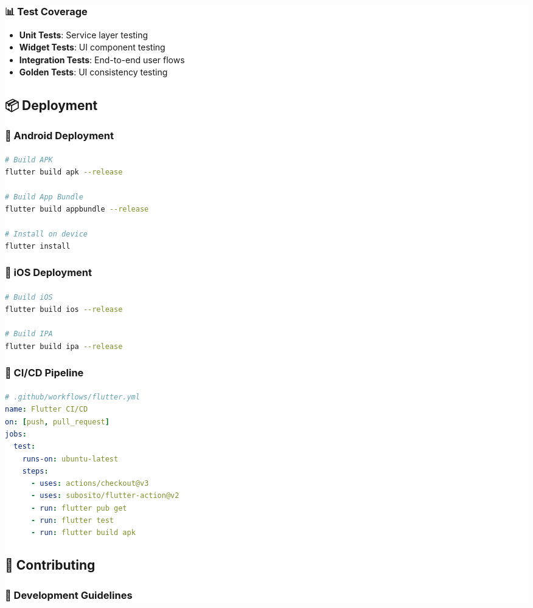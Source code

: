 ### 📊 Test Coverage

- **Unit Tests**: Service layer testing
- **Widget Tests**: UI component testing
- **Integration Tests**: End-to-end user flows
- **Golden Tests**: UI consistency testing

## 📦 Deployment

### 🤖 Android Deployment

```bash
# Build APK
flutter build apk --release

# Build App Bundle
flutter build appbundle --release

# Install on device
flutter install
```

### 🍎 iOS Deployment

```bash
# Build iOS
flutter build ios --release

# Build IPA
flutter build ipa --release
```

### 🚀 CI/CD Pipeline

```yaml
# .github/workflows/flutter.yml
name: Flutter CI/CD
on: [push, pull_request]
jobs:
  test:
    runs-on: ubuntu-latest
    steps:
      - uses: actions/checkout@v3
      - uses: subosito/flutter-action@v2
      - run: flutter pub get
      - run: flutter test
      - run: flutter build apk
```

## 🤝 Contributing

### 🔧 Development Guidelines
